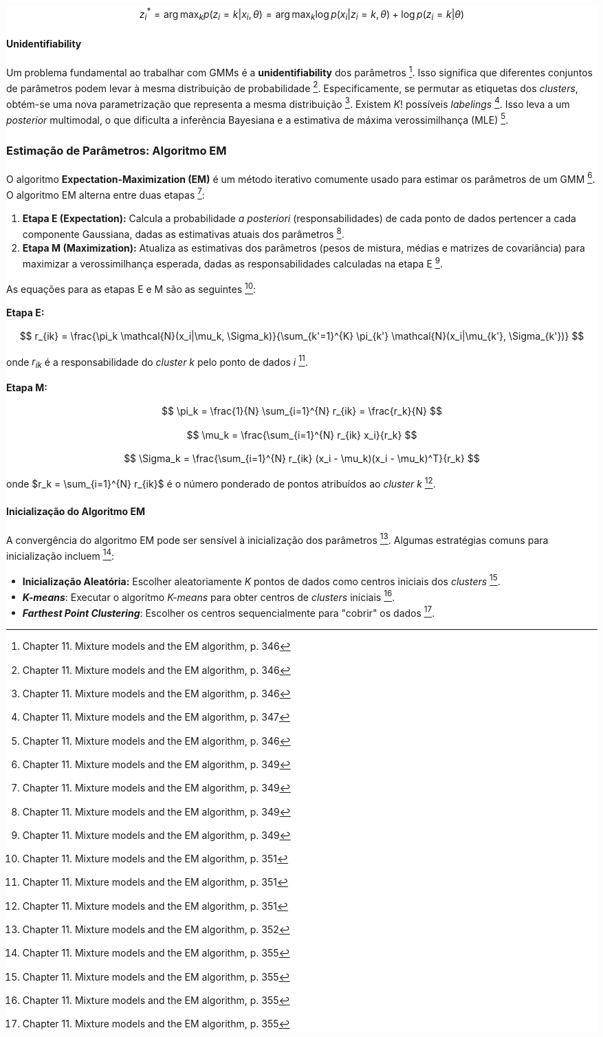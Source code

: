 $$
z_i^* = \arg \max_k p(z_i = k|x_i, \theta) = \arg \max_k \log p(x_i|z_i = k, \theta) + \log p(z_i = k|\theta)
$$

#### Unidentifiability
Um problema fundamental ao trabalhar com GMMs é a **unidentifiability** dos parâmetros [^10]. Isso significa que diferentes conjuntos de parâmetros podem levar à mesma distribuição de probabilidade [^10]. Especificamente, se permutar as etiquetas dos *clusters*, obtém-se uma nova parametrização que representa a mesma distribuição [^10]. Existem $K!$ possíveis *labelings* [^11]. Isso leva a um *posterior* multimodal, o que dificulta a inferência Bayesiana e a estimativa de máxima verossimilhança (MLE) [^10].

### Estimação de Parâmetros: Algoritmo EM
O algoritmo **Expectation-Maximization (EM)** é um método iterativo comumente usado para estimar os parâmetros de um GMM [^13]. O algoritmo EM alterna entre duas etapas [^13]:

1.  **Etapa E (Expectation):** Calcula a probabilidade *a posteriori* (responsabilidades) de cada ponto de dados pertencer a cada componente Gaussiana, dadas as estimativas atuais dos parâmetros [^13].
2.  **Etapa M (Maximization):** Atualiza as estimativas dos parâmetros (pesos de mistura, médias e matrizes de covariância) para maximizar a verossimilhança esperada, dadas as responsabilidades calculadas na etapa E [^13].

As equações para as etapas E e M são as seguintes [^15]:

**Etapa E:**

$$
r_{ik} = \frac{\pi_k \mathcal{N}(x_i|\mu_k, \Sigma_k)}{\sum_{k'=1}^{K} \pi_{k'} \mathcal{N}(x_i|\mu_{k'}, \Sigma_{k'})}
$$

onde $r_{ik}$ é a responsabilidade do *cluster* $k$ pelo ponto de dados $i$ [^15].

**Etapa M:**

$$
\pi_k = \frac{1}{N} \sum_{i=1}^{N} r_{ik} = \frac{r_k}{N}
$$

$$
\mu_k = \frac{\sum_{i=1}^{N} r_{ik} x_i}{r_k}
$$

$$
\Sigma_k = \frac{\sum_{i=1}^{N} r_{ik} (x_i - \mu_k)(x_i - \mu_k)^T}{r_k}
$$

onde $r_k = \sum_{i=1}^{N} r_{ik}$ é o número ponderado de pontos atribuídos ao *cluster* $k$ [^15].

#### Inicialização do Algoritmo EM
A convergência do algoritmo EM pode ser sensível à inicialização dos parâmetros [^16]. Algumas estratégias comuns para inicialização incluem [^19]:
*   **Inicialização Aleatória:** Escolher aleatoriamente $K$ pontos de dados como centros iniciais dos *clusters* [^19].
*   ***K-means***: Executar o algoritmo *K-means* para obter centros de *clusters* iniciais [^19].
*   ***Farthest Point Clustering***: Escolher os centros sequencialmente para "cobrir" os dados [^19].


[^1]: Chapter 11. Mixture models and the EM algorithm, p. 337-339
[^2]: Chapter 11. Mixture models and the EM algorithm, p. 338
[^3]: Chapter 11. Mixture models and the EM algorithm, p. 339
[^4]: Chapter 11. Mixture models and the EM algorithm, p. 340
[^5]: Chapter 11. Mixture models and the EM algorithm, p. 341
[^6]: Chapter 11. Mixture models and the EM algorithm, p. 342
[^7]: Chapter 11. Mixture models and the EM algorithm, p. 343
[^8]: Chapter 11. Mixture models and the EM algorithm, p. 344
[^9]: Chapter 11. Mixture models and the EM algorithm, p. 345
[^10]: Chapter 11. Mixture models and the EM algorithm, p. 346
[^11]: Chapter 11. Mixture models and the EM algorithm, p. 347
[^12]: Chapter 11. Mixture models and the EM algorithm, p. 348
[^13]: Chapter 11. Mixture models and the EM algorithm, p. 349
[^14]: Chapter 11. Mixture models and the EM algorithm, p. 350
[^15]: Chapter 11. Mixture models and the EM algorithm, p. 351
[^16]: Chapter 11. Mixture models and the EM algorithm, p. 352
[^17]: Chapter 11. Mixture models and the EM algorithm, p. 353
[^18]: Chapter 11. Mixture models and the EM algorithm, p. 354
[^19]: Chapter 11. Mixture models and the EM algorithm, p. 355
[^20]: Chapter 11. Mixture models and the EM algorithm, p. 356
[^21]: Chapter 11. Mixture models and the EM algorithm, p. 357
[^22]: Chapter 11. Mixture models and the EM algorithm, p. 358
[^23]: Chapter 11. Mixture models and the EM algorithm, p. 359
[^24]: Chapter 11. Mixture models and the EM algorithm, p. 360
[^25]: Chapter 11. Mixture models and the EM algorithm, p. 361
[^26]: Chapter 11. Mixture models and the EM algorithm, p. 362
[^27]: Chapter 11. Mixture models and the EM algorithm, p. 363
[^28]: Chapter 11. Mixture models and the EM algorithm, p. 364
[^29]: Chapter 11. Mixture models and the EM algorithm, p. 365
[^30]: Chapter 11. Mixture models and the EM algorithm, p. 366
[^31]: Chapter 11. Mixture models and the EM algorithm, p. 367
[^32]: Chapter 11. Mixture models and the EM algorithm, p. 368
[^33]: Chapter 11. Mixture models and the EM algorithm, p. 369
[^34]: Chapter 11. Mixture models and the EM algorithm, p. 370
[^35]: Chapter 11. Mixture models and the EM algorithm, p. 371
[^36]: Chapter 11. Mixture models and the EM algorithm, p. 372
[^37]: Chapter 11. Mixture models and the EM algorithm, p. 373
[^38]: Chapter 11. Mixture models and the EM algorithm, p. 374
[^39]: Chapter 11. Mixture models and the EM algorithm, p. 375
[^40]: Chapter 11. Mixture models and the EM algorithm, p. 376
[^41]: Chapter 11. Mixture models and the EM algorithm, p. 377
[^42]: Chapter 11. Mixture models and the EM algorithm, p. 378
[^43]: Chapter 11. Mixture models and the EM algorithm, p. 379
[^44]: Chapter 11. Mixture models and the EM algorithm, p. 380